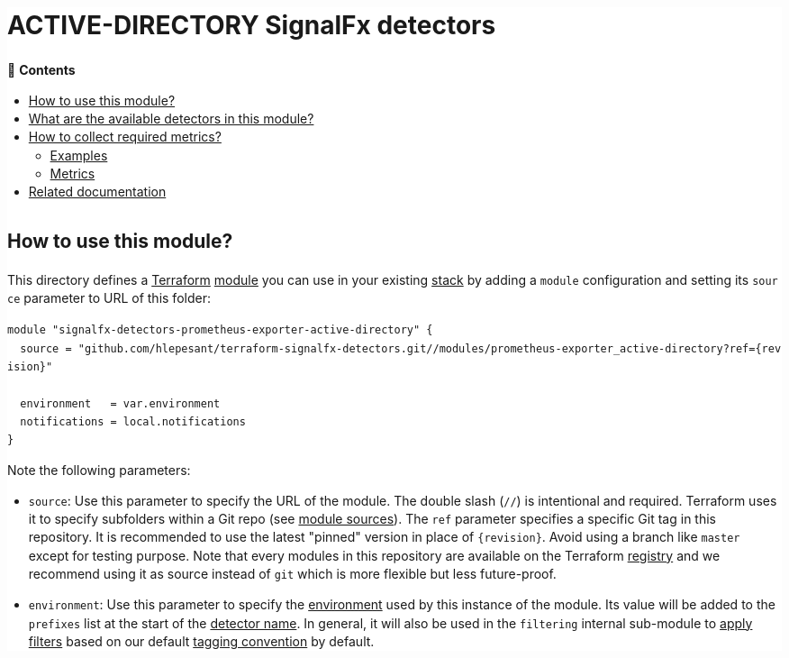 # ACTIVE-DIRECTORY SignalFx detectors



:link: **Contents**

- [How to use this module?](#how-to-use-this-module)
- [What are the available detectors in this module?](#what-are-the-available-detectors-in-this-module)
- [How to collect required metrics?](#how-to-collect-required-metrics)
  - [Examples](#examples)
  - [Metrics](#metrics)
- [Related documentation](#related-documentation)



## How to use this module?

This directory defines a [Terraform](https://www.terraform.io/)
[module](https://www.terraform.io/language/modules/syntax) you can use in your
existing [stack](https://github.com/claranet/terraform-signalfx-detectors/wiki/Getting-started#stack) by adding a
`module` configuration and setting its `source` parameter to URL of this folder:

```hcl
module "signalfx-detectors-prometheus-exporter-active-directory" {
  source = "github.com/hlepesant/terraform-signalfx-detectors.git//modules/prometheus-exporter_active-directory?ref={revision}"

  environment   = var.environment
  notifications = local.notifications
}
```

Note the following parameters:

* `source`: Use this parameter to specify the URL of the module. The double slash (`//`) is intentional  and required.
  Terraform uses it to specify subfolders within a Git repo (see [module
  sources](https://www.terraform.io/language/modules/sources)). The `ref` parameter specifies a specific Git tag in
  this repository. It is recommended to use the latest "pinned" version in place of `{revision}`. Avoid using a branch
  like `master` except for testing purpose. Note that every modules in this repository are available on the Terraform
  [registry](https://registry.terraform.io/modules/claranet/detectors/signalfx) and we recommend using it as source
  instead of `git` which is more flexible but less future-proof.

* `environment`: Use this parameter to specify the
  [environment](https://github.com/claranet/terraform-signalfx-detectors/wiki/Getting-started#environment) used by this
  instance of the module.
  Its value will be added to the `prefixes` list at the start of the [detector
  name](https://github.com/claranet/terraform-signalfx-detectors/wiki/Templating#example).
  In general, it will also be used in the `filtering` internal sub-module to [apply
  filters](https://github.com/claranet/terraform-signalfx-detectors/wiki/Guidance#filtering) based on our default
  [tagging convention](https://github.com/claranet/terraform-signalfx-detectors/wiki/Tagging-convention) by default.
